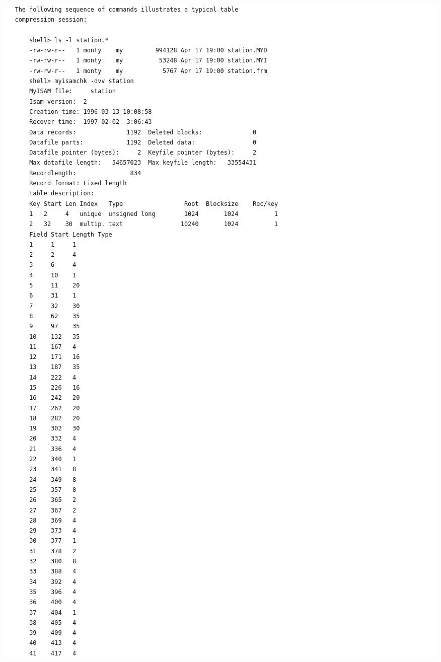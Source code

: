        The following sequence of commands illustrates a typical table
       compression session:

           shell> ls -l station.*
           -rw-rw-r--   1 monty    my         994128 Apr 17 19:00 station.MYD
           -rw-rw-r--   1 monty    my          53248 Apr 17 19:00 station.MYI
           -rw-rw-r--   1 monty    my           5767 Apr 17 19:00 station.frm
           shell> myisamchk -dvv station
           MyISAM file:     station
           Isam-version:  2
           Creation time: 1996-03-13 10:08:58
           Recover time:  1997-02-02  3:06:43
           Data records:              1192  Deleted blocks:              0
           Datafile parts:            1192  Deleted data:                0
           Datafile pointer (bytes):     2  Keyfile pointer (bytes):     2
           Max datafile length:   54657023  Max keyfile length:   33554431
           Recordlength:               834
           Record format: Fixed length
           table description:
           Key Start Len Index   Type                 Root  Blocksize    Rec/key
           1   2     4   unique  unsigned long        1024       1024          1
           2   32    30  multip. text                10240       1024          1
           Field Start Length Type
           1     1     1
           2     2     4
           3     6     4
           4     10    1
           5     11    20
           6     31    1
           7     32    30
           8     62    35
           9     97    35
           10    132   35
           11    167   4
           12    171   16
           13    187   35
           14    222   4
           15    226   16
           16    242   20
           17    262   20
           18    282   20
           19    302   30
           20    332   4
           21    336   4
           22    340   1
           23    341   8
           24    349   8
           25    357   8
           26    365   2
           27    367   2
           28    369   4
           29    373   4
           30    377   1
           31    378   2
           32    380   8
           33    388   4
           34    392   4
           35    396   4
           36    400   4
           37    404   1
           38    405   4
           39    409   4
           40    413   4
           41    417   4